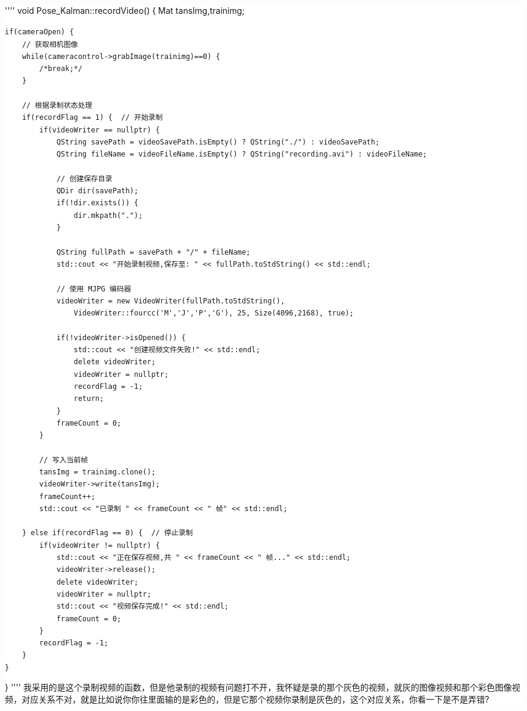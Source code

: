 ''''
void Pose_Kalman::recordVideo()
{
    Mat tansImg,trainimg;
    
    if(cameraOpen) {
        // 获取相机图像
        while(cameracontrol->grabImage(trainimg)==0) {
            /*break;*/
        }
        
        // 根据录制状态处理
        if(recordFlag == 1) {  // 开始录制
            if(videoWriter == nullptr) {
                QString savePath = videoSavePath.isEmpty() ? QString("./") : videoSavePath;
                QString fileName = videoFileName.isEmpty() ? QString("recording.avi") : videoFileName;
                
                // 创建保存目录
                QDir dir(savePath);
                if(!dir.exists()) {
                    dir.mkpath(".");
                }
                
                QString fullPath = savePath + "/" + fileName;
                std::cout << "开始录制视频,保存至: " << fullPath.toStdString() << std::endl;
                
                // 使用 MJPG 编码器
                videoWriter = new VideoWriter(fullPath.toStdString(), 
                    VideoWriter::fourcc('M','J','P','G'), 25, Size(4096,2168), true);
                
                if(!videoWriter->isOpened()) {
                    std::cout << "创建视频文件失败!" << std::endl;
                    delete videoWriter;
                    videoWriter = nullptr;
                    recordFlag = -1;
                    return;
                }
                frameCount = 0;
            }
            
            // 写入当前帧
            tansImg = trainimg.clone();
            videoWriter->write(tansImg);
            frameCount++;
            std::cout << "已录制 " << frameCount << " 帧" << std::endl;
            
        } else if(recordFlag == 0) {  // 停止录制
            if(videoWriter != nullptr) {
                std::cout << "正在保存视频,共 " << frameCount << " 帧..." << std::endl;
                videoWriter->release();
                delete videoWriter;
                videoWriter = nullptr;
                std::cout << "视频保存完成!" << std::endl;
                frameCount = 0;
            }
            recordFlag = -1;
        }
    }
}
''''
我采用的是这个录制视频的函数，但是他录制的视频有问题打不开，我怀疑是录的那个灰色的视频，就灰的图像视频和那个彩色图像视频，对应关系不对，就是比如说你你往里面输的是彩色的，但是它那个视频你录制是灰色的，这个对应关系，你看一下是不是弄错?
